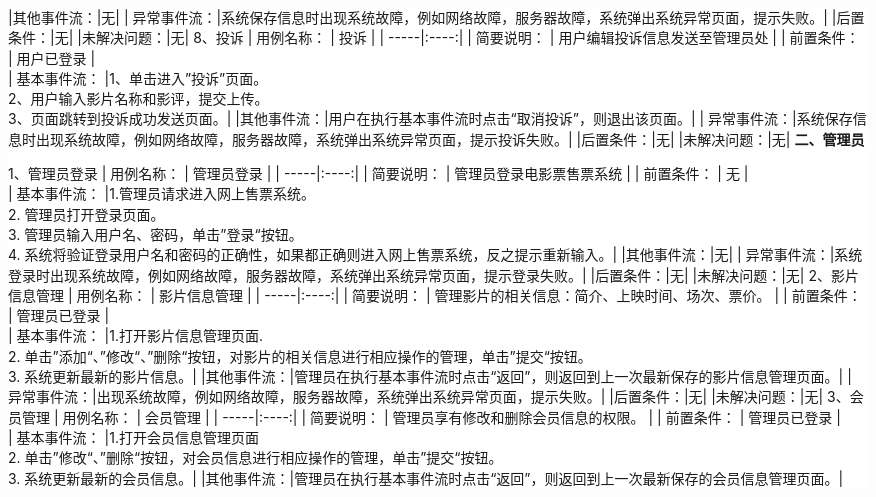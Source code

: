 |其他事件流：|无|
| 异常事件流：|系统保存信息时出现系统故障，例如网络故障，服务器故障，系统弹出系统异常页面，提示失败。|
|后置条件：|无|
|未解决问题：|无|
8、投诉
| 用例名称： 	| 投诉	| 
| -----|:----:| 
| 简要说明：    | 用户编辑投诉信息发送至管理员处 | 
| 前置条件：   | 用户已登录    |  
| 基本事件流：    |1、单击进入”投诉”页面。<br>2、用户输入影片名称和影评，提交上传。<br>3、页面跳转到投诉成功发送页面。|
|其他事件流：|用户在执行基本事件流时点击“取消投诉”，则退出该页面。|
| 异常事件流：|系统保存信息时出现系统故障，例如网络故障，服务器故障，系统弹出系统异常页面，提示投诉失败。|
|后置条件：|无|
|未解决问题：|无|
**二、管理员**

1、管理员登录
| 用例名称： 	| 管理员登录	| 
| -----|:----:| 
| 简要说明：    | 管理员登录电影票售票系统 | 
| 前置条件：   | 无  |  
| 基本事件流：    |1.管理员请求进入网上售票系统。<br>2. 管理员打开登录页面。<br>3. 管理员输入用户名、密码，单击”登录“按钮。<br>4. 系统将验证登录用户名和密码的正确性，如果都正确则进入网上售票系统，反之提示重新输入。|
|其他事件流：|无|
| 异常事件流：|系统登录时出现系统故障，例如网络故障，服务器故障，系统弹出系统异常页面，提示登录失败。|
|后置条件：|无|
|未解决问题：|无|
2、影片信息管理
| 用例名称： 	| 影片信息管理	| 
| -----|:----:| 
| 简要说明：    | 管理影片的相关信息：简介、上映时间、场次、票价。 | 
| 前置条件：   | 管理员已登录  |  
| 基本事件流：    |1.打开影片信息管理页面.<br>2. 单击”添加“、”修改“、”删除“按钮，对影片的相关信息进行相应操作的管理，单击”提交“按钮。<br>3. 系统更新最新的影片信息。|
|其他事件流：|管理员在执行基本事件流时点击“返回”，则返回到上一次最新保存的影片信息管理页面。|
| 异常事件流：|出现系统故障，例如网络故障，服务器故障，系统弹出系统异常页面，提示失败。|
|后置条件：|无|
|未解决问题：|无|
3、会员管理
| 用例名称： 	| 会员管理	| 
| -----|:----:| 
| 简要说明：    | 管理员享有修改和删除会员信息的权限。 | 
| 前置条件：   | 管理员已登录  |  
| 基本事件流：    |1.打开会员信息管理页面<br>2. 单击”修改“、”删除“按钮，对会员信息进行相应操作的管理，单击”提交“按钮。<br>3. 系统更新最新的会员信息。|
|其他事件流：|管理员在执行基本事件流时点击“返回”，则返回到上一次最新保存的会员信息管理页面。|